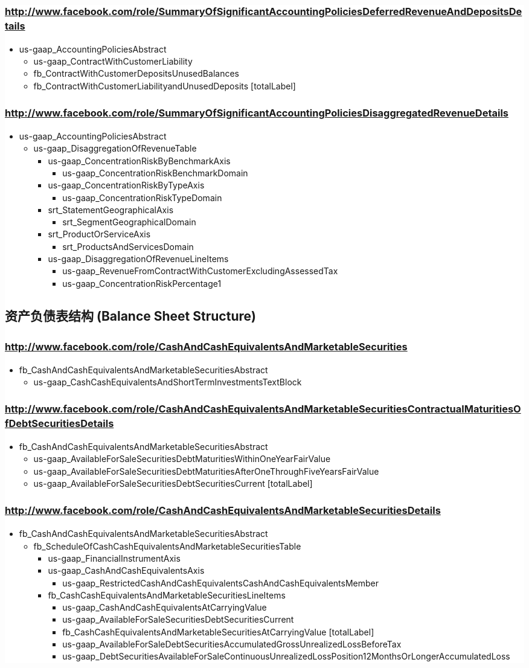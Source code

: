 ### http://www.facebook.com/role/SummaryOfSignificantAccountingPoliciesDeferredRevenueAndDepositsDetails

- us-gaap_AccountingPoliciesAbstract
  - us-gaap_ContractWithCustomerLiability
  - fb_ContractWithCustomerDepositsUnusedBalances
  - fb_ContractWithCustomerLiabilityandUnusedDeposits [totalLabel]

### http://www.facebook.com/role/SummaryOfSignificantAccountingPoliciesDisaggregatedRevenueDetails

- us-gaap_AccountingPoliciesAbstract
  - us-gaap_DisaggregationOfRevenueTable
    - us-gaap_ConcentrationRiskByBenchmarkAxis
      - us-gaap_ConcentrationRiskBenchmarkDomain
    - us-gaap_ConcentrationRiskByTypeAxis
      - us-gaap_ConcentrationRiskTypeDomain
    - srt_StatementGeographicalAxis
      - srt_SegmentGeographicalDomain
    - srt_ProductOrServiceAxis
      - srt_ProductsAndServicesDomain
    - us-gaap_DisaggregationOfRevenueLineItems
      - us-gaap_RevenueFromContractWithCustomerExcludingAssessedTax
      - us-gaap_ConcentrationRiskPercentage1

## 资产负债表结构 (Balance Sheet Structure)

### http://www.facebook.com/role/CashAndCashEquivalentsAndMarketableSecurities

- fb_CashAndCashEquivalentsAndMarketableSecuritiesAbstract
  - us-gaap_CashCashEquivalentsAndShortTermInvestmentsTextBlock

### http://www.facebook.com/role/CashAndCashEquivalentsAndMarketableSecuritiesContractualMaturitiesOfDebtSecuritiesDetails

- fb_CashAndCashEquivalentsAndMarketableSecuritiesAbstract
  - us-gaap_AvailableForSaleSecuritiesDebtMaturitiesWithinOneYearFairValue
  - us-gaap_AvailableForSaleSecuritiesDebtMaturitiesAfterOneThroughFiveYearsFairValue
  - us-gaap_AvailableForSaleSecuritiesDebtSecuritiesCurrent [totalLabel]

### http://www.facebook.com/role/CashAndCashEquivalentsAndMarketableSecuritiesDetails

- fb_CashAndCashEquivalentsAndMarketableSecuritiesAbstract
  - fb_ScheduleOfCashCashEquivalentsAndMarketableSecuritiesTable
    - us-gaap_FinancialInstrumentAxis
    - us-gaap_CashAndCashEquivalentsAxis
      - us-gaap_RestrictedCashAndCashEquivalentsCashAndCashEquivalentsMember
    - fb_CashCashEquivalentsAndMarketableSecuritiesLineItems
      - us-gaap_CashAndCashEquivalentsAtCarryingValue
      - us-gaap_AvailableForSaleSecuritiesDebtSecuritiesCurrent
      - fb_CashCashEquivalentsAndMarketableSecuritiesAtCarryingValue [totalLabel]
      - us-gaap_AvailableForSaleDebtSecuritiesAccumulatedGrossUnrealizedLossBeforeTax
      - us-gaap_DebtSecuritiesAvailableForSaleContinuousUnrealizedLossPosition12MonthsOrLongerAccumulatedLoss
